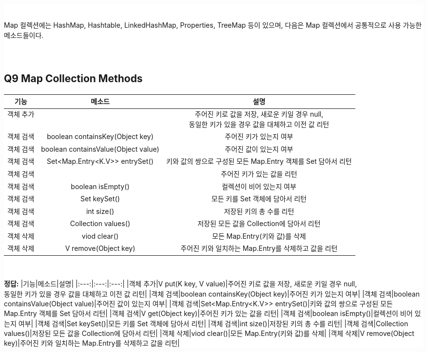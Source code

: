 </br>

Map 컬렉션에는 HashMap, Hashtable, LinkedHashMap, Properties, TreeMap 등이 있으며, 다음은 Map 컬렉션에서 공통적으로 사용 가능한 메소드들이다.

</br>

## **Q9 Map Collection Methods**
|기능|메소드|설명|
|:---:|:---:|:---:|
|객체 추가||주어진 키로 값을 저장, 새로운 키일 경우 null,</br>동일한 키가 있을 경우  값을 대체하고 이전 값 리턴|
|객체 검색|boolean containsKey(Object key)|주어진 키가 있는지 여부|
|객체 검색|boolean containsValue(Object value)|주어진 값이 있는지 여부|
|객체 검색|Set<Map.Entry<K.V>> entrySet()|키와 값의 쌍으로 구성된 모든 Map.Entry 객체를 Set 담아서 리턴|
|객체 검색||주어진 키가 있는 값을 리턴|
|객체 검색|boolean isEmpty()|컬렉션이 비어 있는지 여부|
|객체 검색|Set<K> keySet()|모든 키를 Set 객체에 담아서 리턴|
|객체 검색|int size()|저장된 키의 총 수를 리턴|
|객체 검색|Collection<V> values()|저장된 모든 값을 Collection에 담아서 리턴|
|객체 삭제|viod clear()|모든 Map.Entry(키와 값)를 삭제|
|객체 삭제|V remove(Object key)|주어진 키와 일치하는 Map.Entry를 삭제하고 값을 리턴|

</br>

**정답:**
|기능|메소드|설명|
|:---:|:---:|:---:|
|객체 추가|V put(K key, V value)|주어진 키로 값을 저장, 새로운 키일 경우 null,</br>동일한 키가 있을 경우  값을 대체하고 이전 값 리턴|
|객체 검색|boolean containsKey(Object key)|주어진 키가 있는지 여부|
|객체 검색|boolean containsValue(Object value)|주어진 값이 있는지 여부|
|객체 검색|Set<Map.Entry<K.V>> entrySet()|키와 값의 쌍으로 구성된 모든 Map.Entry 객체를 Set 담아서 리턴|
|객체 검색|V get(Object key)|주어진 키가 있는 값을 리턴|
|객체 검색|boolean isEmpty()|컬렉션이 비어 있는지 여부|
|객체 검색|Set<K> keySet()|모든 키를 Set 객체에 담아서 리턴|
|객체 검색|int size()|저장된 키의 총 수를 리턴|
|객체 검색|Collection<V> values()|저장된 모든 값을 Collection에 담아서 리턴|
|객체 삭제|viod clear()|모든 Map.Entry(키와 값)를 삭제|
|객체 삭제|V remove(Object key)|주어진 키와 일치하는 Map.Entry를 삭제하고 값을 리턴|